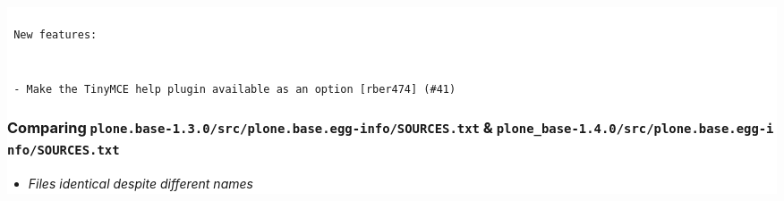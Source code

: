 ```diff
 
 New features:
 
 
 - Make the TinyMCE help plugin available as an option [rber474] (#41)
```

### Comparing `plone.base-1.3.0/src/plone.base.egg-info/SOURCES.txt` & `plone_base-1.4.0/src/plone.base.egg-info/SOURCES.txt`

 * *Files identical despite different names*

